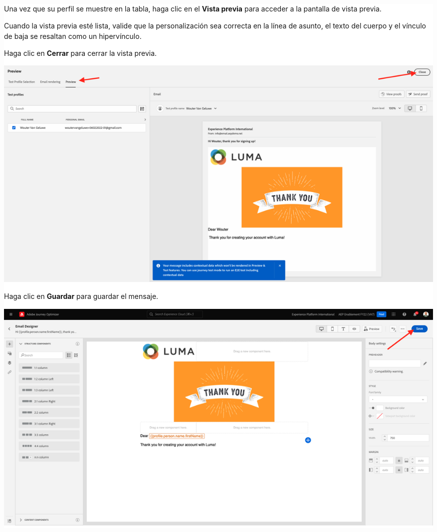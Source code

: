 Una vez que su perfil se muestre en la tabla, haga clic en el **Vista previa** para acceder a la pantalla de vista previa.

Cuando la vista previa esté lista, valide que la personalización sea correcta en la línea de asunto, el texto del cuerpo y el vínculo de baja se resaltan como un hipervínculo.

Haga clic en **Cerrar** para cerrar la vista previa.

![Journey Optimizer](./images/msg54.png)

Haga clic en **Guardar** para guardar el mensaje.

![Journey Optimizer](./images/msg55.png)
